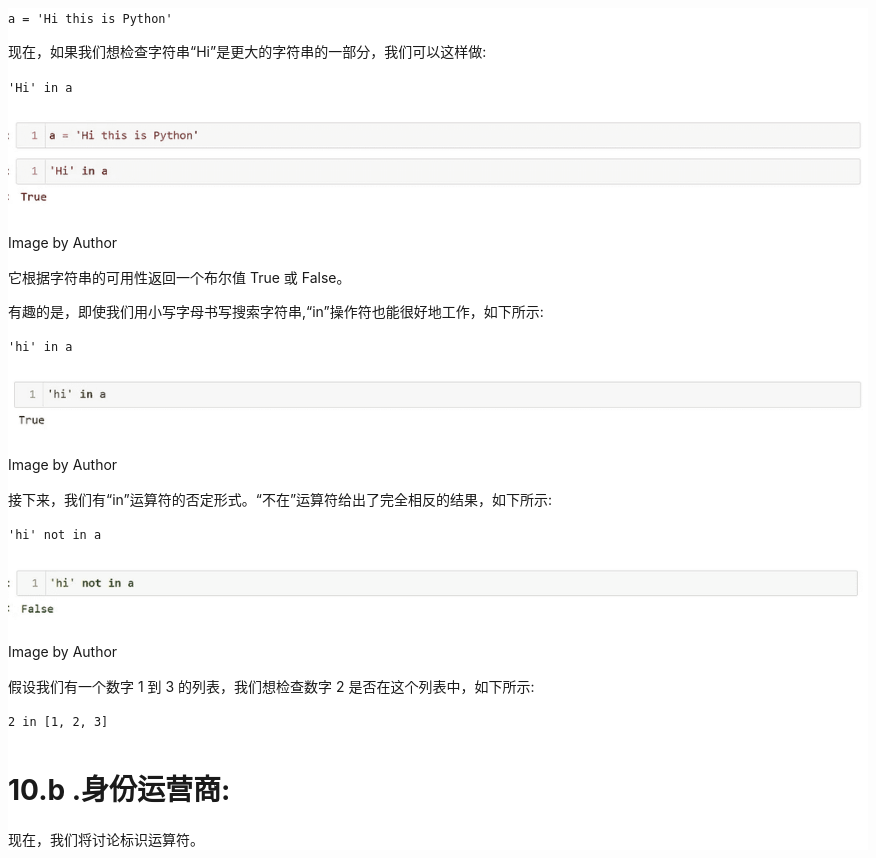 ```
a = 'Hi this is Python'
```

现在，如果我们想检查字符串“Hi”是更大的字符串的一部分，我们可以这样做:

```
'Hi' in a
```

![](img/eda42509da4563f8fec5fe61c93a81e7.png)

Image by Author

它根据字符串的可用性返回一个布尔值 True 或 False。

有趣的是，即使我们用小写字母书写搜索字符串,“in”操作符也能很好地工作，如下所示:

```
'hi' in a
```

![](img/e126063d36e2513d9fa80838659ccd7d.png)

Image by Author

接下来，我们有“in”运算符的否定形式。“不在”运算符给出了完全相反的结果，如下所示:

```
'hi' not in a
```

![](img/8743cbb22ee6f058dd92a38feef92efe.png)

Image by Author

假设我们有一个数字 1 到 3 的列表，我们想检查数字 2 是否在这个列表中，如下所示:

```
2 in [1, 2, 3]
```

# 10.b .身份运营商:

现在，我们将讨论标识运算符。
